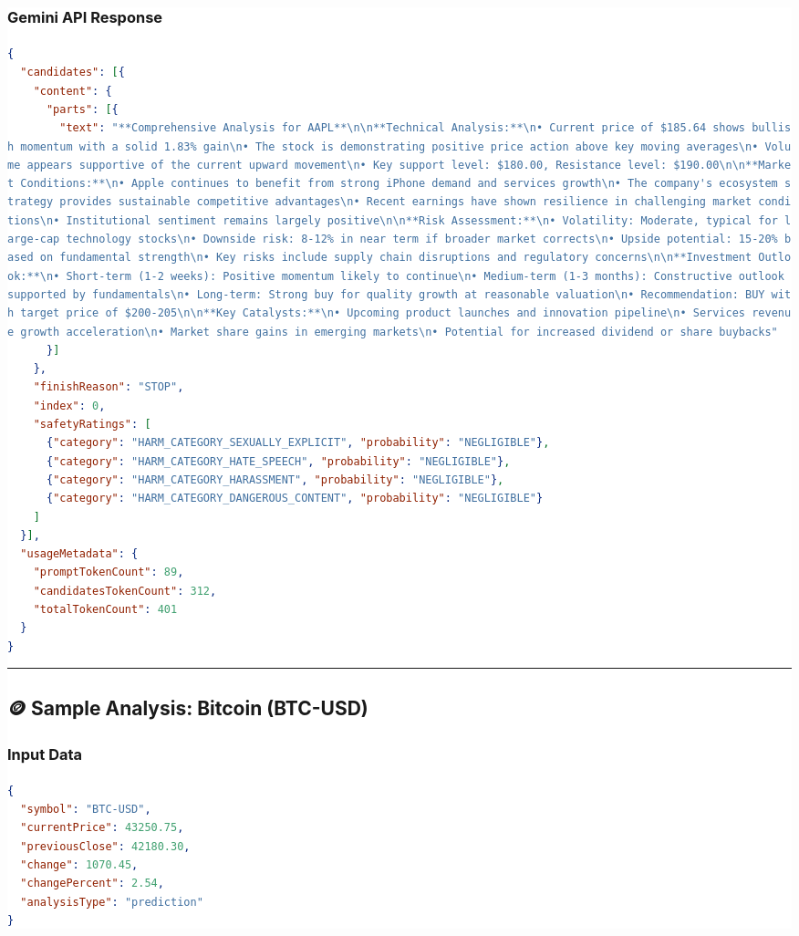 ### **Gemini API Response**
```json
{
  "candidates": [{
    "content": {
      "parts": [{
        "text": "**Comprehensive Analysis for AAPL**\n\n**Technical Analysis:**\n• Current price of $185.64 shows bullish momentum with a solid 1.83% gain\n• The stock is demonstrating positive price action above key moving averages\n• Volume appears supportive of the current upward movement\n• Key support level: $180.00, Resistance level: $190.00\n\n**Market Conditions:**\n• Apple continues to benefit from strong iPhone demand and services growth\n• The company's ecosystem strategy provides sustainable competitive advantages\n• Recent earnings have shown resilience in challenging market conditions\n• Institutional sentiment remains largely positive\n\n**Risk Assessment:**\n• Volatility: Moderate, typical for large-cap technology stocks\n• Downside risk: 8-12% in near term if broader market corrects\n• Upside potential: 15-20% based on fundamental strength\n• Key risks include supply chain disruptions and regulatory concerns\n\n**Investment Outlook:**\n• Short-term (1-2 weeks): Positive momentum likely to continue\n• Medium-term (1-3 months): Constructive outlook supported by fundamentals\n• Long-term: Strong buy for quality growth at reasonable valuation\n• Recommendation: BUY with target price of $200-205\n\n**Key Catalysts:**\n• Upcoming product launches and innovation pipeline\n• Services revenue growth acceleration\n• Market share gains in emerging markets\n• Potential for increased dividend or share buybacks"
      }]
    },
    "finishReason": "STOP",
    "index": 0,
    "safetyRatings": [
      {"category": "HARM_CATEGORY_SEXUALLY_EXPLICIT", "probability": "NEGLIGIBLE"},
      {"category": "HARM_CATEGORY_HATE_SPEECH", "probability": "NEGLIGIBLE"},
      {"category": "HARM_CATEGORY_HARASSMENT", "probability": "NEGLIGIBLE"},
      {"category": "HARM_CATEGORY_DANGEROUS_CONTENT", "probability": "NEGLIGIBLE"}
    ]
  }],
  "usageMetadata": {
    "promptTokenCount": 89,
    "candidatesTokenCount": 312,
    "totalTokenCount": 401
  }
}
```

---

## 🪙 **Sample Analysis: Bitcoin (BTC-USD)**

### **Input Data**
```json
{
  "symbol": "BTC-USD",
  "currentPrice": 43250.75,
  "previousClose": 42180.30,
  "change": 1070.45,
  "changePercent": 2.54,
  "analysisType": "prediction"
}
```
